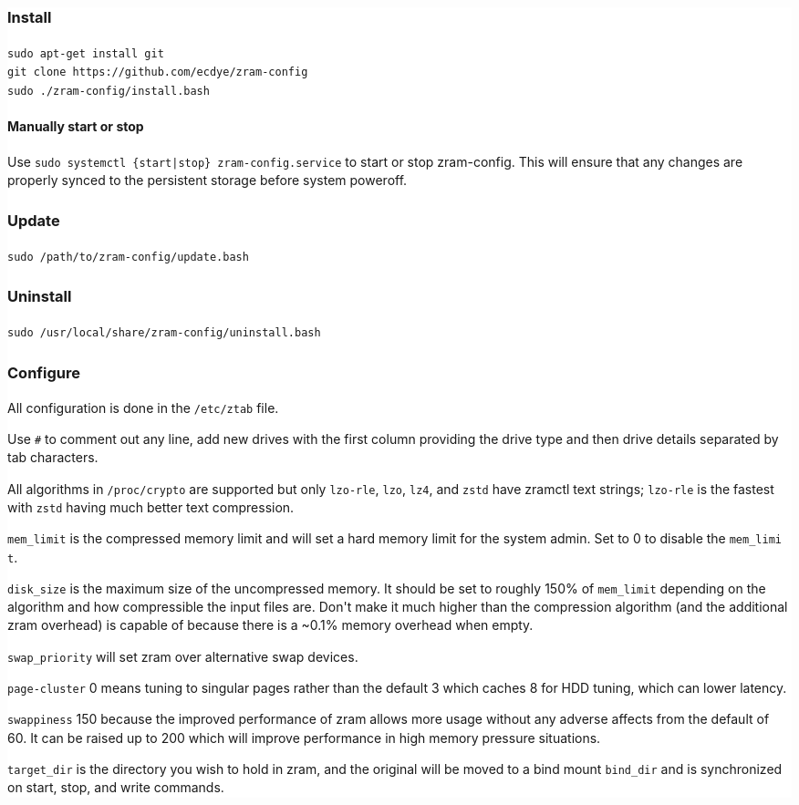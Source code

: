 

### Install

``` shell
sudo apt-get install git
git clone https://github.com/ecdye/zram-config
sudo ./zram-config/install.bash
```

#### Manually start or stop

Use `sudo systemctl {start|stop} zram-config.service` to start or stop zram-config.
This will ensure that any changes are properly synced to the persistent storage before system poweroff.

### Update

``` shell
sudo /path/to/zram-config/update.bash
```

### Uninstall

``` shell
sudo /usr/local/share/zram-config/uninstall.bash
```

### Configure

All configuration is done in the `/etc/ztab` file.

Use `#` to comment out any line, add new drives with the first column providing the drive type and then drive details separated by tab characters.

All algorithms in `/proc/crypto` are supported but only `lzo-rle`, `lzo`, `lz4`, and `zstd` have zramctl text strings; `lzo-rle` is the fastest with `zstd` having much better text compression.

`mem_limit` is the compressed memory limit and will set a hard memory limit for the system admin.
Set to 0 to disable the `mem_limit`.

`disk_size` is the maximum size of the uncompressed memory.
It should be set to roughly 150% of `mem_limit` depending on the algorithm and how compressible the input files are.
Don't make it much higher than the compression algorithm (and the additional zram overhead) is capable of because there is a ~0.1% memory overhead when empty.

`swap_priority` will set zram over alternative swap devices.

`page-cluster` 0 means tuning to singular pages rather than the default 3 which caches 8 for HDD tuning, which can lower latency.

`swappiness` 150 because the improved performance of zram allows more usage without any adverse affects from the default of 60.
It can be raised up to 200 which will improve performance in high memory pressure situations.

`target_dir` is the directory you wish to hold in zram, and the original will be moved to a bind mount `bind_dir` and is synchronized on start, stop, and write commands.
